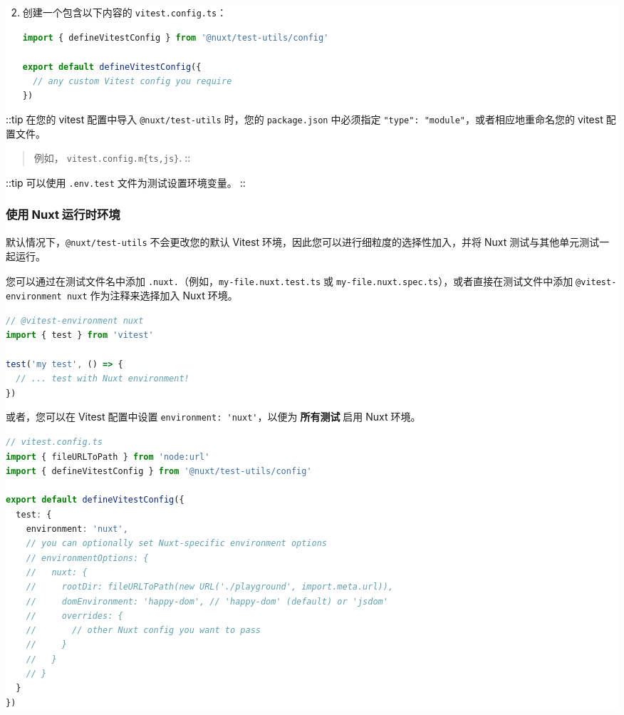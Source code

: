 2. 创建一个包含以下内容的 `vitest.config.ts`：

   ```ts twoslash
   import { defineVitestConfig } from '@nuxt/test-utils/config'

   export default defineVitestConfig({
     // any custom Vitest config you require
   })
   ```

::tip
在您的 vitest 配置中导入 `@nuxt/test-utils` 时，您的 `package.json` 中必须指定 `"type": "module"`，或者相应地重命名您的 vitest 配置文件。
> 例如， `vitest.config.m{ts,js}`.
::

::tip
可以使用 `.env.test` 文件为测试设置环境变量。
::

### 使用 Nuxt 运行时环境

默认情况下，`@nuxt/test-utils` 不会更改您的默认 Vitest 环境，因此您可以进行细粒度的选择性加入，并将 Nuxt 测试与其他单元测试一起运行。

您可以通过在测试文件名中添加 `.nuxt.`（例如，`my-file.nuxt.test.ts` 或 `my-file.nuxt.spec.ts`），或者直接在测试文件中添加 `@vitest-environment nuxt` 作为注释来选择加入 Nuxt 环境。

   ```ts twoslash
   // @vitest-environment nuxt
   import { test } from 'vitest'

   test('my test', () => {
     // ... test with Nuxt environment!
   })
   ```

或者，您可以在 Vitest 配置中设置 `environment: 'nuxt'`，以便为 **所有测试** 启用 Nuxt 环境。

```ts twoslash
// vitest.config.ts
import { fileURLToPath } from 'node:url'
import { defineVitestConfig } from '@nuxt/test-utils/config'

export default defineVitestConfig({
  test: {
    environment: 'nuxt',
    // you can optionally set Nuxt-specific environment options
    // environmentOptions: {
    //   nuxt: {
    //     rootDir: fileURLToPath(new URL('./playground', import.meta.url)),
    //     domEnvironment: 'happy-dom', // 'happy-dom' (default) or 'jsdom'
    //     overrides: {
    //       // other Nuxt config you want to pass
    //     }
    //   }
    // }
  }
})
```
